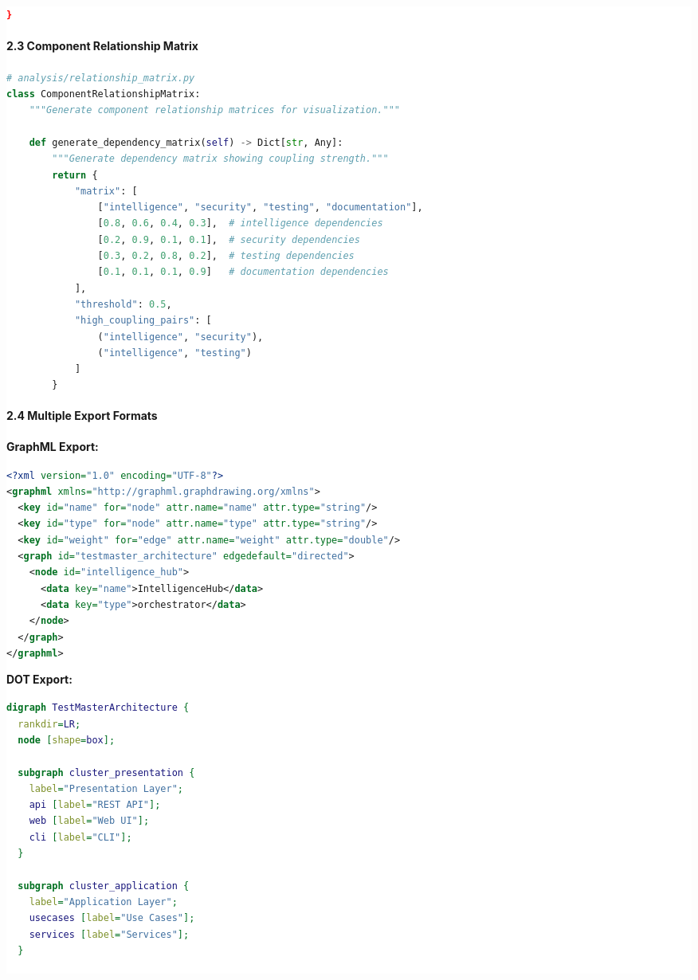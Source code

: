 ```json
}
```

#### 2.3 Component Relationship Matrix

```python
# analysis/relationship_matrix.py
class ComponentRelationshipMatrix:
    """Generate component relationship matrices for visualization."""
    
    def generate_dependency_matrix(self) -> Dict[str, Any]:
        """Generate dependency matrix showing coupling strength."""
        return {
            "matrix": [
                ["intelligence", "security", "testing", "documentation"],
                [0.8, 0.6, 0.4, 0.3],  # intelligence dependencies
                [0.2, 0.9, 0.1, 0.1],  # security dependencies
                [0.3, 0.2, 0.8, 0.2],  # testing dependencies
                [0.1, 0.1, 0.1, 0.9]   # documentation dependencies
            ],
            "threshold": 0.5,
            "high_coupling_pairs": [
                ("intelligence", "security"),
                ("intelligence", "testing")
            ]
        }
```

#### 2.4 Multiple Export Formats

**GraphML Export:**
```xml
<?xml version="1.0" encoding="UTF-8"?>
<graphml xmlns="http://graphml.graphdrawing.org/xmlns">
  <key id="name" for="node" attr.name="name" attr.type="string"/>
  <key id="type" for="node" attr.name="type" attr.type="string"/>
  <key id="weight" for="edge" attr.name="weight" attr.type="double"/>
  <graph id="testmaster_architecture" edgedefault="directed">
    <node id="intelligence_hub">
      <data key="name">IntelligenceHub</data>
      <data key="type">orchestrator</data>
    </node>
  </graph>
</graphml>
```

**DOT Export:**
```dot
digraph TestMasterArchitecture {
  rankdir=LR;
  node [shape=box];
  
  subgraph cluster_presentation {
    label="Presentation Layer";
    api [label="REST API"];
    web [label="Web UI"];
    cli [label="CLI"];
  }
  
  subgraph cluster_application {
    label="Application Layer";
    usecases [label="Use Cases"];
    services [label="Services"];
  }
  
```